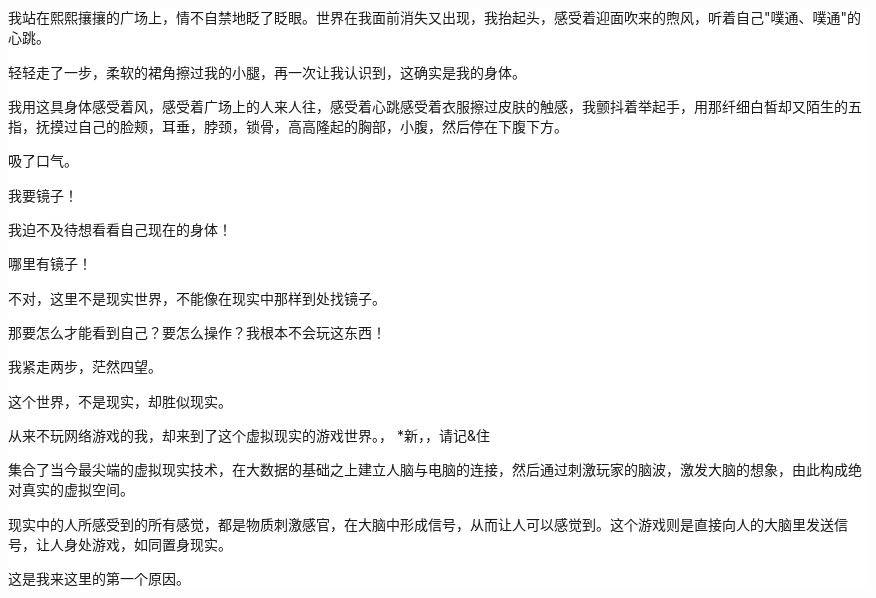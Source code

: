 
我站在熙熙攘攘的广场上，情不自禁地眨了眨眼。世界在我面前消失又出现，我抬起头，感受着迎面吹来的煦风，听着自己"噗通、噗通"的心跳。





轻轻走了一步，柔软的裙角擦过我的小腿，再一次让我认识到，这确实是我的身体。





我用这具身体感受着风，感受着广场上的人来人往，感受着心跳感受着衣服擦过皮肤的触感，我颤抖着举起手，用那纤细白皙却又陌生的五指，抚摸过自己的脸颊，耳垂，脖颈，锁骨，高高隆起的胸部，小腹，然后停在下腹下方。





吸了口气。



我要镜子！





我迫不及待想看看自己现在的身体！



哪里有镜子！





不对，这里不是现实世界，不能像在现实中那样到处找镜子。



那要怎么才能看到自己？要怎么操作？我根本不会玩这东西！





我紧走两步，茫然四望。



这个世界，不是现实，却胜似现实。





从来不玩网络游戏的我，却来到了这个虚拟现实的游戏世界。， *新，，请记&住





集合了当今最尖端的虚拟现实技术，在大数据的基础之上建立人脑与电脑的连接，然后通过刺激玩家的脑波，激发大脑的想象，由此构成绝对真实的虚拟空间。



现实中的人所感受到的所有感觉，都是物质刺激感官，在大脑中形成信号，从而让人可以感觉到。这个游戏则是直接向人的大脑里发送信号，让人身处游戏，如同置身现实。





这是我来这里的第一个原因。

